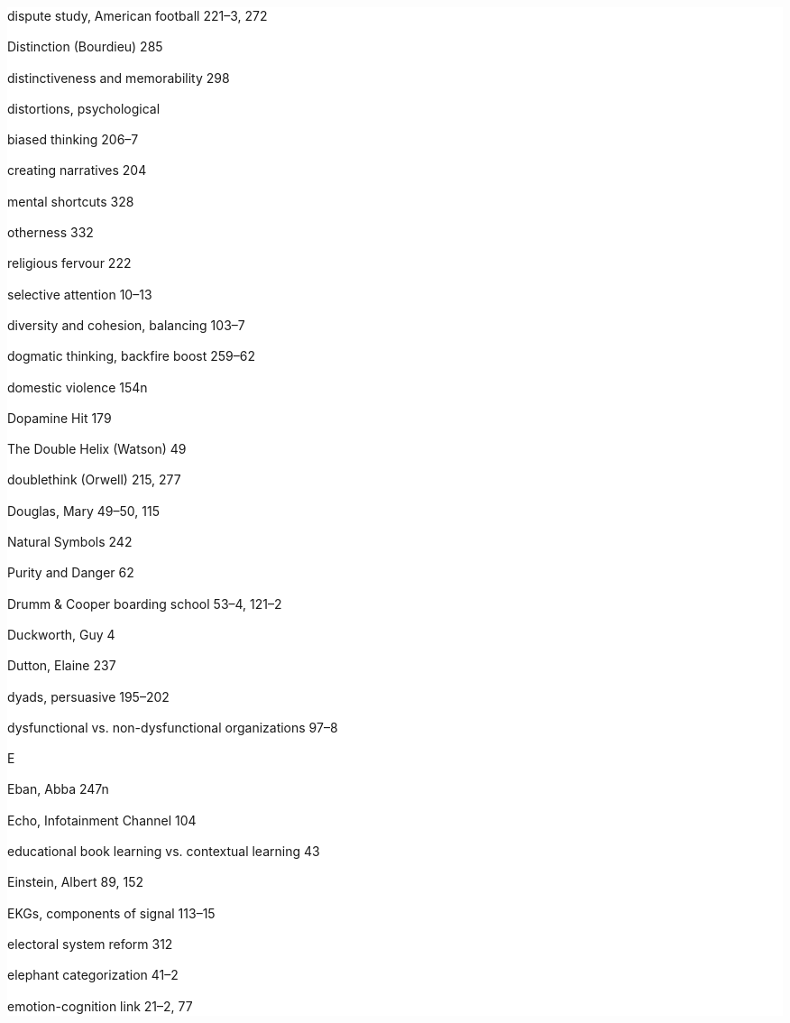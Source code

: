 dispute study, American football 221–3, 272

Distinction (Bourdieu) 285

distinctiveness and memorability 298

distortions, psychological

biased thinking 206–7

creating narratives 204

mental shortcuts 328

otherness 332

religious fervour 222

selective attention 10–13

diversity and cohesion, balancing 103–7

dogmatic thinking, backfire boost 259–62

domestic violence 154n

Dopamine Hit 179

The Double Helix (Watson) 49

doublethink (Orwell) 215, 277

Douglas, Mary 49–50, 115

Natural Symbols 242

Purity and Danger 62

Drumm & Cooper boarding school 53–4, 121–2

Duckworth, Guy 4

Dutton, Elaine 237

dyads, persuasive 195–202

dysfunctional vs. non-dysfunctional organizations 97–8

E

Eban, Abba 247n

Echo, Infotainment Channel 104

educational book learning vs. contextual learning 43

Einstein, Albert 89, 152

EKGs, components of signal 113–15

electoral system reform 312

elephant categorization 41–2

emotion-cognition link 21–2, 77
